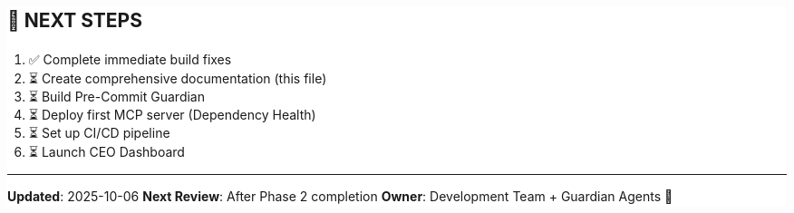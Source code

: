 
## 🚀 NEXT STEPS

1. ✅ Complete immediate build fixes
2. ⏳ Create comprehensive documentation (this file)
3. ⏳ Build Pre-Commit Guardian
4. ⏳ Deploy first MCP server (Dependency Health)
5. ⏳ Set up CI/CD pipeline
6. ⏳ Launch CEO Dashboard

---

**Updated**: 2025-10-06
**Next Review**: After Phase 2 completion
**Owner**: Development Team + Guardian Agents 🤖
